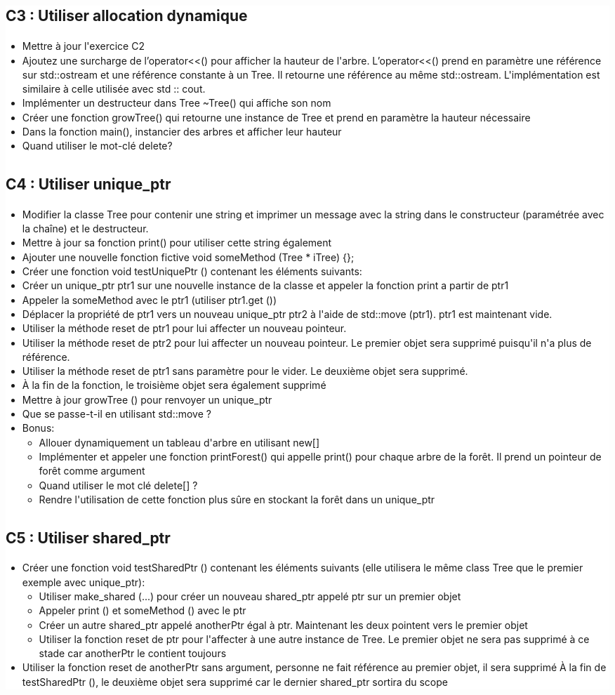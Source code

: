 ## C3 : Utiliser allocation dynamique
 - Mettre à jour l'exercice C2
 - Ajoutez une surcharge de l’operator<<() pour afficher la hauteur de l'arbre. L’operator<<() prend en paramètre une référence sur std::ostream et une référence constante à un Tree. Il retourne une référence au même std::ostream. L'implémentation est similaire à celle utilisée avec std :: cout.
 - Implémenter un destructeur dans Tree ~Tree() qui affiche son nom
 - Créer une fonction growTree() qui retourne une instance de Tree et prend en paramètre la hauteur nécessaire
 - Dans la fonction main(), instancier des arbres et afficher leur hauteur
 - Quand utiliser le mot-clé delete?

## C4 : Utiliser unique_ptr
 - Modifier la classe Tree pour contenir une string et imprimer un message avec la string dans le constructeur (paramétrée avec la chaîne) et le destructeur.
 - Mettre à jour sa fonction print() pour utiliser cette string également
 - Ajouter une nouvelle fonction fictive void someMethod (Tree * iTree) {};
 - Créer une fonction void testUniquePtr () contenant les éléments suivants:
 - Créer un unique_ptr ptr1 sur une nouvelle instance de la classe et appeler la fonction print a partir de ptr1
 - Appeler la someMethod avec le ptr1 (utiliser ptr1.get ())
 - Déplacer la propriété de ptr1 vers un nouveau unique_ptr ptr2 à l'aide de std::move (ptr1). ptr1 est maintenant vide.
 - Utiliser la méthode reset de ptr1 pour lui affecter un nouveau pointeur.
 - Utiliser la méthode reset de ptr2 pour lui affecter un nouveau pointeur. Le premier objet sera supprimé puisqu'il n'a plus de référence.
 - Utiliser la méthode reset de ptr1 sans paramètre pour le vider. Le deuxième objet sera supprimé.
 - À la fin de la fonction, le troisième objet sera également supprimé
 - Mettre à jour growTree () pour renvoyer un unique_ptr
 - Que se passe-t-il en utilisant std::move ?
 - Bonus:
    - Allouer dynamiquement un tableau d'arbre en utilisant new[]
    - Implémenter et appeler une fonction printForest() qui appelle print() pour chaque arbre de la forêt. Il prend un pointeur de forêt comme argument
    - Quand  utiliser le mot clé delete[] ?
    - Rendre l'utilisation de cette fonction plus sûre en stockant la forêt dans un unique_ptr

## C5 : Utiliser shared_ptr
 - Créer une fonction void testSharedPtr () contenant les éléments suivants (elle utilisera le même class Tree que le premier exemple avec unique_ptr):
   - Utiliser make_shared <Tree> (...) pour créer un nouveau shared_ptr appelé ptr sur un premier objet
   - Appeler print () et someMethod () avec le ptr
   - Créer un autre shared_ptr <Tree> appelé anotherPtr égal à ptr. Maintenant les deux pointent vers le premier objet
   - Utiliser la fonction reset de ptr pour l'affecter à une autre instance de Tree. Le premier objet ne sera pas supprimé à ce stade car anotherPtr le contient toujours
- Utiliser la fonction reset de anotherPtr sans argument, personne ne fait référence au premier objet, il sera supprimé
À la fin de testSharedPtr (), le deuxième objet sera supprimé car le dernier shared_ptr sortira du scope
